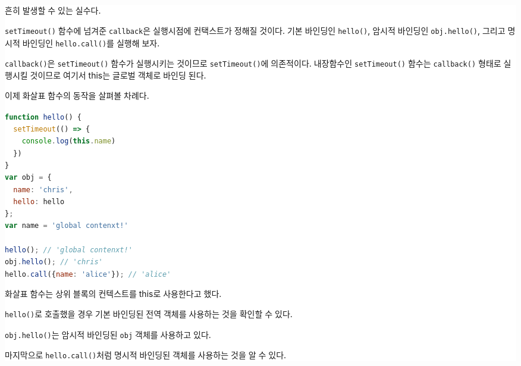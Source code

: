 흔히 발생할 수 있는 실수다. 

`setTimeout()` 함수에 넘겨준 `callback`은 실행시점에 컨택스트가 정해질 것이다.
기본 바인딩인 `hello()`, 암시적 바인딩인 `obj.hello()`, 그리고 명시적 바인딩인 `hello.call()`를 실행해 보자.

`callback()`은 `setTimeout()` 함수가 실행시키는 것이므로 `setTimeout()`에 의존적이다. 
내장함수인 `setTimeout()` 함수는 `callback()` 형태로 실행시킬 것이므로 여기서 this는 글로벌 객체로 바인딩 된다.

이제 화살표 함수의 동작을 살펴볼 차례다.

```js
function hello() {
  setTimeout(() => {
    console.log(this.name)
  })
}
var obj = {
  name: 'chris',
  hello: hello
};
var name = 'global contenxt!'

hello(); // 'global contenxt!'
obj.hello(); // 'chris'
hello.call({name: 'alice'}); // 'alice'
```

화살표 함수는 상위 블록의 컨텍스트를 this로 사용한다고 했다.

`hello()`로 호출했을 경우 기본 바인딩된 전역 객체를 사용하는 것을 확인할 수 있다.

`obj.hello()`는 암시적 바인딩된 `obj` 객체를 사용하고 있다.

마지막으로 `hello.call()`처럼 명시적 바인딩된 객체를 사용하는 것을 알 수 있다.

